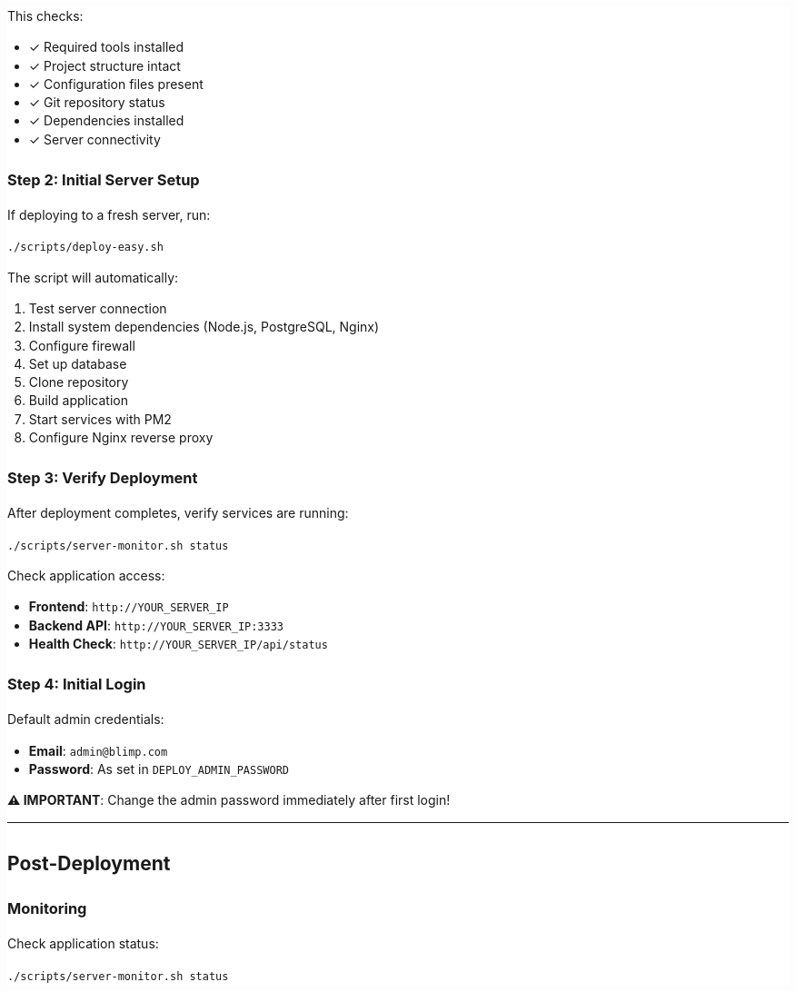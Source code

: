This checks:
- ✓ Required tools installed
- ✓ Project structure intact
- ✓ Configuration files present
- ✓ Git repository status
- ✓ Dependencies installed
- ✓ Server connectivity

### Step 2: Initial Server Setup

If deploying to a fresh server, run:

```bash
./scripts/deploy-easy.sh
```

The script will automatically:
1. Test server connection
2. Install system dependencies (Node.js, PostgreSQL, Nginx)
3. Configure firewall
4. Set up database
5. Clone repository
6. Build application
7. Start services with PM2
8. Configure Nginx reverse proxy

### Step 3: Verify Deployment

After deployment completes, verify services are running:

```bash
./scripts/server-monitor.sh status
```

Check application access:
- **Frontend**: `http://YOUR_SERVER_IP`
- **Backend API**: `http://YOUR_SERVER_IP:3333`
- **Health Check**: `http://YOUR_SERVER_IP/api/status`

### Step 4: Initial Login

Default admin credentials:
- **Email**: `admin@blimp.com`
- **Password**: As set in `DEPLOY_ADMIN_PASSWORD`

**⚠️ IMPORTANT**: Change the admin password immediately after first login!

---

## Post-Deployment

### Monitoring

Check application status:
```bash
./scripts/server-monitor.sh status
```
